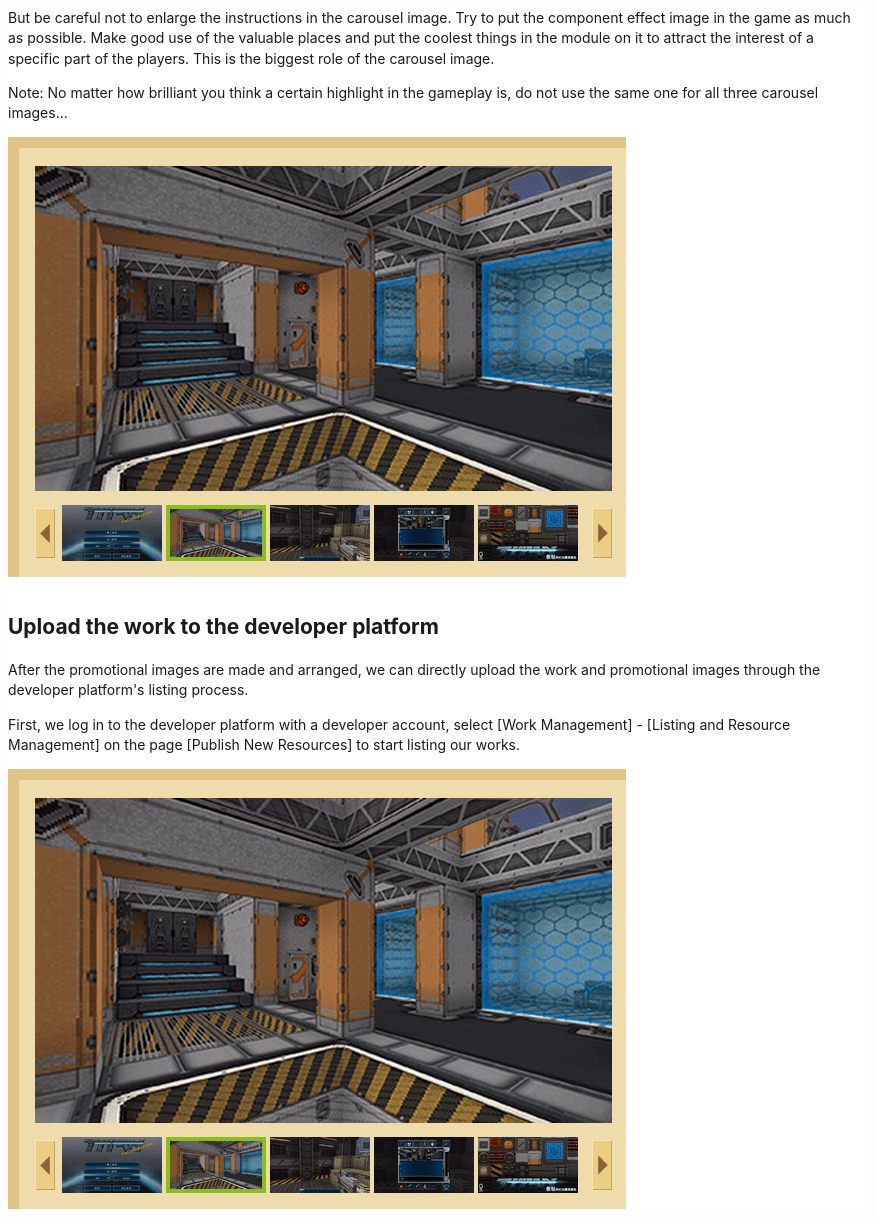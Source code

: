But be careful not to enlarge the instructions in the carousel image. Try to put the component effect image in the game as much as possible. Make good use of the valuable places and put the coolest things in the module on it to attract the interest of a specific part of the players. This is the biggest role of the carousel image. 

Note: No matter how brilliant you think a certain highlight in the gameplay is, do not use the same one for all three carousel images... 

![](./media/1_4/image08.png) 

## Upload the work to the developer platform 

After the promotional images are made and arranged, we can directly upload the work and promotional images through the developer platform's listing process. 

First, we log in to the developer platform with a developer account, select [Work Management] - [Listing and Resource Management] on the page [Publish New Resources] to start listing our works. 

![](./media/1_4/image18.png) 
